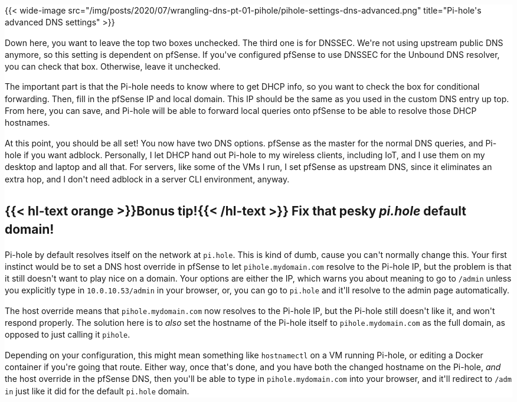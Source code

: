 {{< wide-image src="/img/posts/2020/07/wrangling-dns-pt-01-pihole/pihole-settings-dns-advanced.png" title="Pi-hole's advanced DNS settings" >}}

Down here, you want to leave the top two boxes unchecked. The third one is for DNSSEC. We're not using upstream public DNS anymore, so this setting is dependent on pfSense. If you've configured pfSense to use DNSSEC for the Unbound DNS resolver, you can check that box. Otherwise, leave it unchecked.

The important part is that the Pi-hole needs to know where to get DHCP info, so you want to check the box for conditional forwarding. Then, fill in the pfSense IP and local domain. This IP should be the same as you used in the custom DNS entry up top. From here, you can save, and Pi-hole will be able to forward local queries onto pfSense to be able to resolve those DHCP hostnames.

At this point, you should be all set! You now have two DNS options. pfSense as the master for the normal DNS queries, and Pi-hole if you want adblock. Personally, I let DHCP hand out Pi-hole to my wireless clients, including IoT, and I use them on my desktop and laptop and all that. For servers, like some of the VMs I run, I set pfSense as upstream DNS, since it eliminates an extra hop, and I don't need adblock in a server CLI environment, anyway.

## {{< hl-text orange >}}Bonus tip!{{< /hl-text >}} Fix that pesky _pi.hole_ default domain!

Pi-hole by default resolves itself on the network at `pi.hole`. This is kind of dumb, cause you can't normally change this. Your first instinct would be to set a DNS host override in pfSense to let `pihole.mydomain.com` resolve to the Pi-hole IP, but the problem is that it still doesn't want to play nice on a domain. Your options are either the IP, which warns you about meaning to go to `/admin` unless you explicitly type in `10.0.10.53/admin` in your browser, or, you can go to `pi.hole` and it'll resolve to the admin page automatically.

The host override means that `pihole.mydomain.com` now resolves to the Pi-hole IP, but the Pi-hole still doesn't like it, and won't respond properly. The solution here is to _also_ set the hostname of the Pi-hole itself to `pihole.mydomain.com` as the full domain, as opposed to just calling it `pihole`.

Depending on your configuration, this might mean something like `hostnamectl` on a VM running Pi-hole, or editing a Docker container if you're going that route. Either way, once that's done, and you have both the changed hostname on the Pi-hole, _and_ the host override in the pfSense DNS, then you'll be able to type in `pihole.mydomain.com` into your browser, and it'll redirect to `/admin` just like it did for the default `pi.hole` domain.